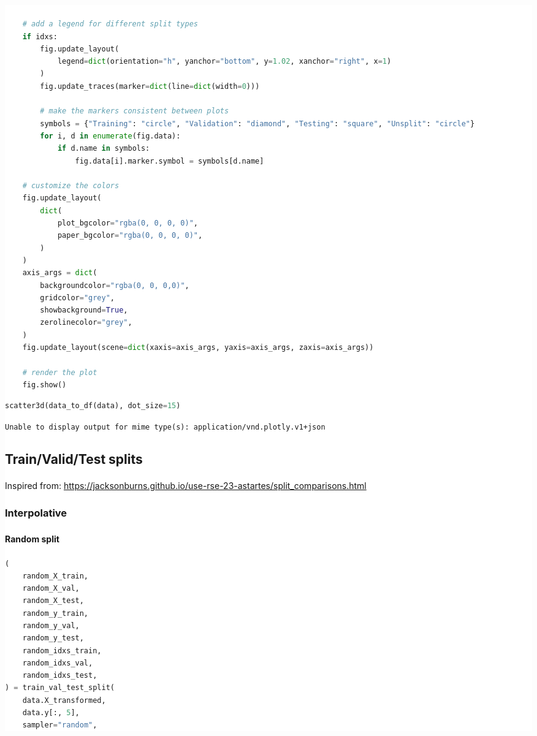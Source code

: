 ``` python

    # add a legend for different split types
    if idxs:
        fig.update_layout(
            legend=dict(orientation="h", yanchor="bottom", y=1.02, xanchor="right", x=1)
        )
        fig.update_traces(marker=dict(line=dict(width=0)))

        # make the markers consistent between plots
        symbols = {"Training": "circle", "Validation": "diamond", "Testing": "square", "Unsplit": "circle"}
        for i, d in enumerate(fig.data):
            if d.name in symbols:
                fig.data[i].marker.symbol = symbols[d.name]

    # customize the colors
    fig.update_layout(
        dict(
            plot_bgcolor="rgba(0, 0, 0, 0)",
            paper_bgcolor="rgba(0, 0, 0, 0)",
        )
    )
    axis_args = dict(
        backgroundcolor="rgba(0, 0, 0,0)",
        gridcolor="grey",
        showbackground=True,
        zerolinecolor="grey",
    )
    fig.update_layout(scene=dict(xaxis=axis_args, yaxis=axis_args, zaxis=axis_args))

    # render the plot
    fig.show()
```

``` python
scatter3d(data_to_df(data), dot_size=15)
```

    Unable to display output for mime type(s): application/vnd.plotly.v1+json

## Train/Valid/Test splits

Inspired from:
https://jacksonburns.github.io/use-rse-23-astartes/split_comparisons.html

### Interpolative

#### Random split

``` python
(
    random_X_train,
    random_X_val,
    random_X_test,
    random_y_train,
    random_y_val,
    random_y_test,
    random_idxs_train,
    random_idxs_val,
    random_idxs_test,
) = train_val_test_split(
    data.X_transformed,
    data.y[:, 5],
    sampler="random",
```